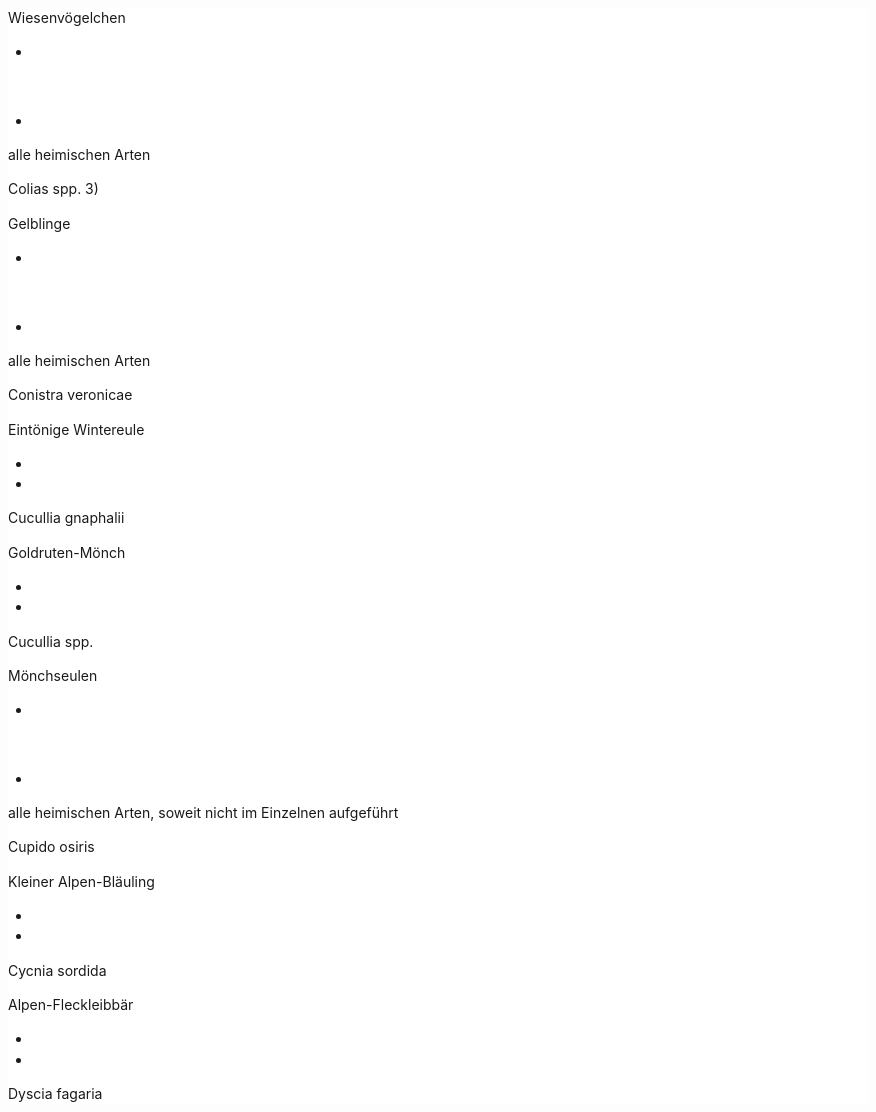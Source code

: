 Wiesenvögelchen

+

 

-

alle heimischen Arten

Colias spp. 3)

Gelblinge

+

 

-

alle heimischen Arten

Conistra veronicae

Eintönige Wintereule

+

+

Cucullia gnaphalii

Goldruten-Mönch

+

+

Cucullia spp.

Mönchseulen

+

 

-

alle heimischen Arten, soweit nicht im Einzelnen aufgeführt

Cupido osiris

Kleiner Alpen-Bläuling

+

+

Cycnia sordida

Alpen-Fleckleibbär

+

+

Dyscia fagaria
